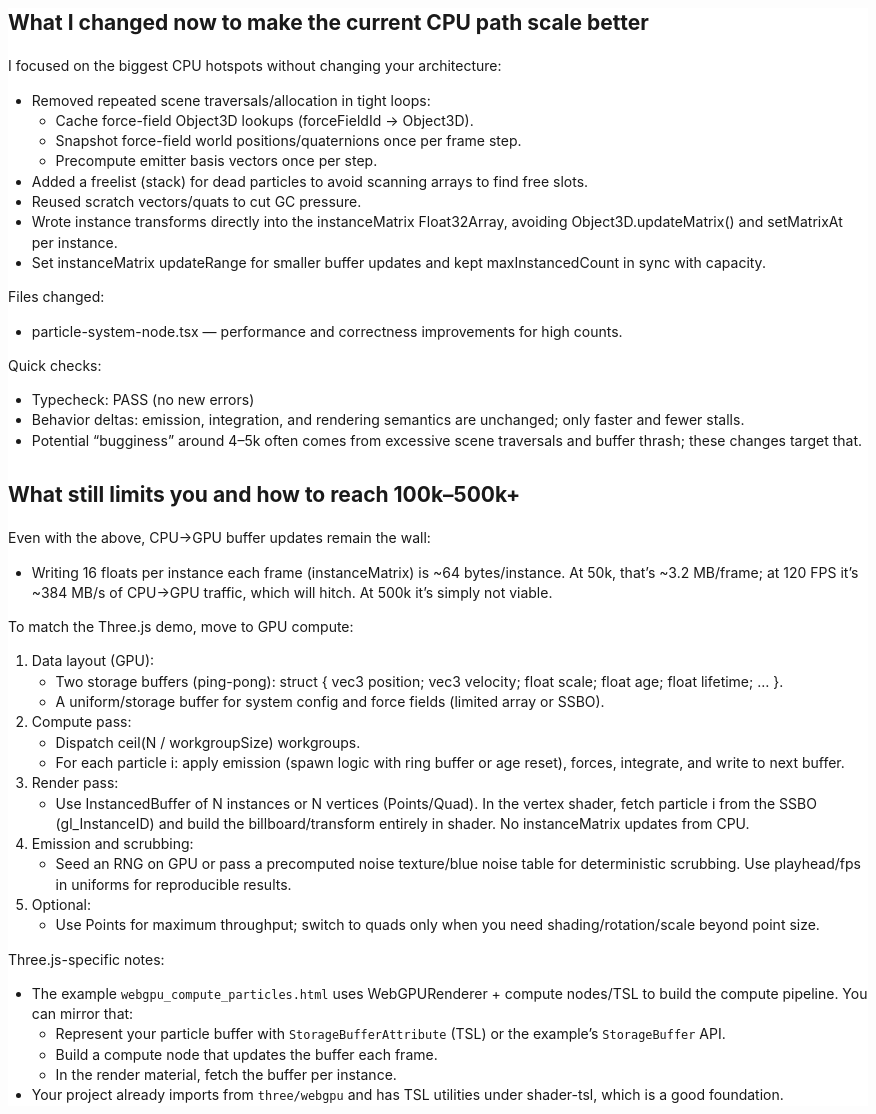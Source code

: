 ## What I changed now to make the current CPU path scale better
I focused on the biggest CPU hotspots without changing your architecture:

- Removed repeated scene traversals/allocation in tight loops:
  - Cache force-field Object3D lookups (forceFieldId -> Object3D).
  - Snapshot force-field world positions/quaternions once per frame step.
  - Precompute emitter basis vectors once per step.
- Added a freelist (stack) for dead particles to avoid scanning arrays to find free slots.
- Reused scratch vectors/quats to cut GC pressure.
- Wrote instance transforms directly into the instanceMatrix Float32Array, avoiding Object3D.updateMatrix() and setMatrixAt per instance.
- Set instanceMatrix updateRange for smaller buffer updates and kept maxInstancedCount in sync with capacity.

Files changed:
- particle-system-node.tsx — performance and correctness improvements for high counts.

Quick checks:
- Typecheck: PASS (no new errors)
- Behavior deltas: emission, integration, and rendering semantics are unchanged; only faster and fewer stalls.
- Potential “bugginess” around 4–5k often comes from excessive scene traversals and buffer thrash; these changes target that.

## What still limits you and how to reach 100k–500k+
Even with the above, CPU->GPU buffer updates remain the wall:
- Writing 16 floats per instance each frame (instanceMatrix) is ~64 bytes/instance. At 50k, that’s ~3.2 MB/frame; at 120 FPS it’s ~384 MB/s of CPU->GPU traffic, which will hitch. At 500k it’s simply not viable.

To match the Three.js demo, move to GPU compute:
1) Data layout (GPU):
   - Two storage buffers (ping-pong): struct { vec3 position; vec3 velocity; float scale; float age; float lifetime; … }.
   - A uniform/storage buffer for system config and force fields (limited array or SSBO).
2) Compute pass:
   - Dispatch ceil(N / workgroupSize) workgroups.
   - For each particle i: apply emission (spawn logic with ring buffer or age reset), forces, integrate, and write to next buffer.
3) Render pass:
   - Use InstancedBuffer of N instances or N vertices (Points/Quad). In the vertex shader, fetch particle i from the SSBO (gl_InstanceID) and build the billboard/transform entirely in shader. No instanceMatrix updates from CPU.
4) Emission and scrubbing:
   - Seed an RNG on GPU or pass a precomputed noise texture/blue noise table for deterministic scrubbing. Use playhead/fps in uniforms for reproducible results.
5) Optional:
   - Use Points for maximum throughput; switch to quads only when you need shading/rotation/scale beyond point size.

Three.js-specific notes:
- The example `webgpu_compute_particles.html` uses WebGPURenderer + compute nodes/TSL to build the compute pipeline. You can mirror that:
  - Represent your particle buffer with `StorageBufferAttribute` (TSL) or the example’s `StorageBuffer` API.
  - Build a compute node that updates the buffer each frame.
  - In the render material, fetch the buffer per instance.
- Your project already imports from `three/webgpu` and has TSL utilities under shader-tsl, which is a good foundation.
